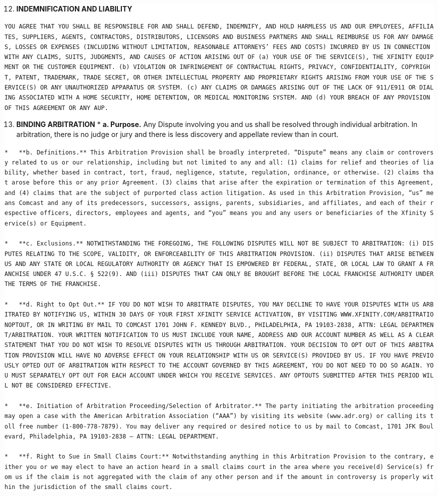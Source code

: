 12.  **INDEMNIFICATION AND LIABILITY**
    
    YOU AGREE THAT YOU SHALL BE RESPONSIBLE FOR AND SHALL DEFEND, INDEMNIFY, AND HOLD HARMLESS US AND OUR EMPLOYEES, AFFILIATES, SUPPLIERS, AGENTS, CONTRACTORS, DISTRIBUTORS, LICENSORS AND BUSINESS PARTNERS AND SHALL REIMBURSE US FOR ANY DAMAGES, LOSSES OR EXPENSES (INCLUDING WITHOUT LIMITATION, REASONABLE ATTORNEYS’ FEES AND COSTS) INCURRED BY US IN CONNECTION WITH ANY CLAIMS, SUITS, JUDGMENTS, AND CAUSES OF ACTION ARISING OUT OF (a) YOUR USE OF THE SERVICE(S), THE XFINITY EQUIPMENT OR THE CUSTOMER EQUIPMENT. (b) VIOLATION OR INFRINGEMENT OF CONTRACTUAL RIGHTS, PRIVACY, CONFIDENTIALITY, COPYRIGHT, PATENT, TRADEMARK, TRADE SECRET, OR OTHER INTELLECTUAL PROPERTY AND PROPRIETARY RIGHTS ARISING FROM YOUR USE OF THE SERVICE(S) OR ANY UNAUTHORIZED APPARATUS OR SYSTEM. (c) ANY CLAIMS OR DAMAGES ARISING OUT OF THE LACK OF 911/E911 OR DIALING ASSOCIATED WITH A HOME SECURITY, HOME DETENTION, OR MEDICAL MONITORING SYSTEM. AND (d) YOUR BREACH OF ANY PROVISION OF THIS AGREEMENT OR ANY AUP.
    
13.  **BINDING ARBITRATION**
    *   **a. Purpose.** Any Dispute involving you and us shall be resolved through individual arbitration. In arbitration, there is no judge or jury and there is less discovery and appellate review than in court.
        
    *   **b. Definitions.** This Arbitration Provision shall be broadly interpreted. “Dispute” means any claim or controversy related to us or our relationship, including but not limited to any and all: (1) claims for relief and theories of liability, whether based in contract, tort, fraud, negligence, statute, regulation, ordinance, or otherwise. (2) claims that arose before this or any prior Agreement. (3) claims that arise after the expiration or termination of this Agreement, and (4) claims that are the subject of purported class action litigation. As used in this Arbitration Provision, “us” means Comcast and any of its predecessors, successors, assigns, parents, subsidiaries, and affiliates, and each of their respective officers, directors, employees and agents, and “you” means you and any users or beneficiaries of the Xfinity Service(s) or Equipment.
        
    *   **c. Exclusions.** NOTWITHSTANDING THE FOREGOING, THE FOLLOWING DISPUTES WILL NOT BE SUBJECT TO ARBITRATION: (i) DISPUTES RELATING TO THE SCOPE, VALIDITY, OR ENFORCEABILITY OF THIS ARBITRATION PROVISION. (ii) DISPUTES THAT ARISE BETWEEN US AND ANY STATE OR LOCAL REGULATORY AUTHORITY OR AGENCY THAT IS EMPOWERED BY FEDERAL, STATE, OR LOCAL LAW TO GRANT A FRANCHISE UNDER 47 U.S.C. § 522(9). AND (iii) DISPUTES THAT CAN ONLY BE BROUGHT BEFORE THE LOCAL FRANCHISE AUTHORITY UNDER THE TERMS OF THE FRANCHISE.
        
    *   **d. Right to Opt Out.** IF YOU DO NOT WISH TO ARBITRATE DISPUTES, YOU MAY DECLINE TO HAVE YOUR DISPUTES WITH US ARBITRATED BY NOTIFYING US, WITHIN 30 DAYS OF YOUR FIRST XFINITY SERVICE ACTIVATION, BY VISITING WWW.XFINITY.COM/ARBITRATIONOPTOUT, OR IN WRITING BY MAIL TO COMCAST 1701 JOHN F. KENNEDY BLVD., PHILADELPHIA, PA 19103-2838, ATTN: LEGAL DEPARTMENT/ARBITRATION. YOUR WRITTEN NOTIFICATION TO US MUST INCLUDE YOUR NAME, ADDRESS AND OUR ACCOUNT NUMBER AS WELL AS A CLEAR STATEMENT THAT YOU DO NOT WISH TO RESOLVE DISPUTES WITH US THROUGH ARBITRATION. YOUR DECISION TO OPT OUT OF THIS ARBITRATION PROVISION WILL HAVE NO ADVERSE EFFECT ON YOUR RELATIONSHIP WITH US OR SERVICE(S) PROVIDED BY US. IF YOU HAVE PREVIOUSLY OPTED OUT OF ARBITRATION WITH RESPECT TO THE ACCOUNT GOVERNED BY THIS AGREEMENT, YOU DO NOT NEED TO DO SO AGAIN. YOU MUST SEPARATELY OPT OUT FOR EACH ACCOUNT UNDER WHICH YOU RECEIVE SERVICES. ANY OPTOUTS SUBMITTED AFTER THIS PERIOD WILL NOT BE CONSIDERED EFFECTIVE.
        
    *   **e. Initiation of Arbitration Proceeding/Selection of Arbitrator.** The party initiating the arbitration proceeding may open a case with the American Arbitration Association (“AAA”) by visiting its website (www.adr.org) or calling its toll free number (1-800-778-7879). You may deliver any required or desired notice to us by mail to Comcast, 1701 JFK Boulevard, Philadelphia, PA 19103-2838 – ATTN: LEGAL DEPARTMENT.
        
    *   **f. Right to Sue in Small Claims Court:** Notwithstanding anything in this Arbitration Provision to the contrary, either you or we may elect to have an action heard in a small claims court in the area where you receive(d) Service(s) from us if the claim is not aggregated with the claim of any other person and if the amount in controversy is properly within the jurisdiction of the small claims court.
        